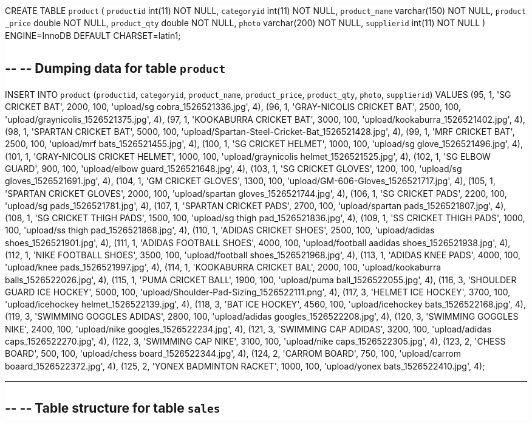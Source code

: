 CREATE TABLE `product` (
  `productid` int(11) NOT NULL,
  `categoryid` int(11) NOT NULL,
  `product_name` varchar(150) NOT NULL,
  `product_price` double NOT NULL,
  `product_qty` double NOT NULL,
  `photo` varchar(200) NOT NULL,
  `supplierid` int(11) NOT NULL
) ENGINE=InnoDB DEFAULT CHARSET=latin1;

--
-- Dumping data for table `product`
--

INSERT INTO `product` (`productid`, `categoryid`, `product_name`, `product_price`, `product_qty`, `photo`, `supplierid`) VALUES
(95, 1, 'SG CRICKET BAT', 2000, 100, 'upload/sg cobra_1526521336.jpg', 4),
(96, 1, 'GRAY-NICOLIS CRICKET BAT', 2500, 100, 'upload/graynicolis_1526521375.jpg', 4),
(97, 1, 'KOOKABURRA CRICKET BAT', 3000, 100, 'upload/kookaburra_1526521402.jpg', 4),
(98, 1, 'SPARTAN CRICKET BAT', 5000, 100, 'upload/Spartan-Steel-Cricket-Bat_1526521428.jpg', 4),
(99, 1, 'MRF CRICKET BAT', 2500, 100, 'upload/mrf bats_1526521455.jpg', 4),
(100, 1, 'SG CRICKET HELMET', 1000, 100, 'upload/sg glove_1526521496.jpg', 4),
(101, 1, 'GRAY-NICOLIS CRICKET HELMET', 1000, 100, 'upload/graynicolis helmet_1526521525.jpg', 4),
(102, 1, 'SG ELBOW GUARD', 900, 100, 'upload/elbow guard_1526521648.jpg', 4),
(103, 1, 'SG CRICKET GLOVES', 1200, 100, 'upload/sg gloves_1526521691.jpg', 4),
(104, 1, 'GM CRICKET GLOVES', 1300, 100, 'upload/GM-606-Gloves_1526521717.jpg', 4),
(105, 1, 'SPARTAN CRICKET GLOVES', 2000, 100, 'upload/spartan gloves_1526521744.jpg', 4),
(106, 1, 'SG CRICKET PADS', 2200, 100, 'upload/sg pads_1526521781.jpg', 4),
(107, 1, 'SPARTAN CRICKET PADS', 2700, 100, 'upload/spartan pads_1526521807.jpg', 4),
(108, 1, 'SG CRICKET THIGH PADS', 1500, 100, 'upload/sg thigh pad_1526521836.jpg', 4),
(109, 1, 'SS CRICKET THIGH PADS', 1000, 100, 'upload/ss thigh pad_1526521868.jpg', 4),
(110, 1, 'ADIDAS CRICKET SHOES', 2500, 100, 'upload/adidas shoes_1526521901.jpg', 4),
(111, 1, 'ADIDAS FOOTBALL SHOES', 4000, 100, 'upload/football aadidas shoes_1526521938.jpg', 4),
(112, 1, 'NIKE FOOTBALL SHOES', 3500, 100, 'upload/football shoes_1526521968.jpg', 4),
(113, 1, 'ADIDAS KNEE PADS', 4000, 100, 'upload/knee pads_1526521997.jpg', 4),
(114, 1, 'KOOKABURRA CRICKET BAL', 2000, 100, 'upload/kookaburra balls_1526522026.jpg', 4),
(115, 1, 'PUMA CRICKET BALL', 1900, 100, 'upload/puma ball_1526522055.jpg', 4),
(116, 3, 'SHOULDER GUARD ICE HOCKEY', 5000, 100, 'upload/Shoulder-Pad-Sizing_1526522111.png', 4),
(117, 3, 'HELMET ICE HOCKEY', 3700, 100, 'upload/icehockey helmet_1526522139.jpg', 4),
(118, 3, 'BAT ICE HOCKEY', 4560, 100, 'upload/icehockey bats_1526522168.jpg', 4),
(119, 3, 'SWIMMING GOGGLES ADIDAS', 2800, 100, 'upload/adidas googles_1526522208.jpg', 4),
(120, 3, 'SWIMMING GOGGLES NIKE', 2400, 100, 'upload/nike googles_1526522234.jpg', 4),
(121, 3, 'SWIMMING CAP ADIDAS', 3200, 100, 'upload/adidas caps_1526522270.jpg', 4),
(122, 3, 'SWIMMING CAP NIKE', 3100, 100, 'upload/nike caps_1526522305.jpg', 4),
(123, 2, 'CHESS BOARD', 500, 100, 'upload/chess board_1526522344.jpg', 4),
(124, 2, 'CARROM BOARD', 750, 100, 'upload/carrom boaard_1526522372.jpg', 4),
(125, 2, 'YONEX BADMINTON RACKET', 1000, 100, 'upload/yonex bats_1526522410.jpg', 4);

-- --------------------------------------------------------

--
-- Table structure for table `sales`
--
